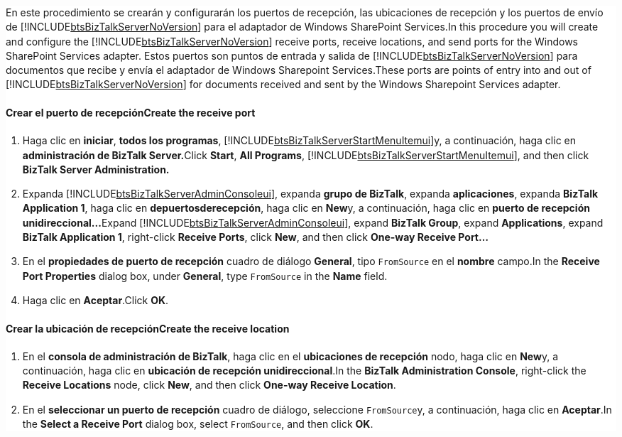  <span data-ttu-id="20ebc-179">En este procedimiento se crearán y configurarán los puertos de recepción, las ubicaciones de recepción y los puertos de envío de [!INCLUDE[btsBizTalkServerNoVersion](../includes/btsbiztalkservernoversion-md.md)] para el adaptador de Windows SharePoint Services.</span><span class="sxs-lookup"><span data-stu-id="20ebc-179">In this procedure you will create and configure the [!INCLUDE[btsBizTalkServerNoVersion](../includes/btsbiztalkservernoversion-md.md)] receive ports, receive locations, and send ports for the Windows SharePoint Services adapter.</span></span> <span data-ttu-id="20ebc-180">Estos puertos son puntos de entrada y salida de [!INCLUDE[btsBizTalkServerNoVersion](../includes/btsbiztalkservernoversion-md.md)] para documentos que recibe y envía el adaptador de Windows Sharepoint Services.</span><span class="sxs-lookup"><span data-stu-id="20ebc-180">These ports are points of entry into and out of [!INCLUDE[btsBizTalkServerNoVersion](../includes/btsbiztalkservernoversion-md.md)] for documents received and sent by the Windows Sharepoint Services adapter.</span></span>  
  
#### <a name="create-the-receive-port"></a><span data-ttu-id="20ebc-181">Crear el puerto de recepción</span><span class="sxs-lookup"><span data-stu-id="20ebc-181">Create the receive port</span></span>  
  
1.  <span data-ttu-id="20ebc-182">Haga clic en **iniciar**, **todos los programas**, [!INCLUDE[btsBizTalkServerStartMenuItemui](../includes/btsbiztalkserverstartmenuitemui-md.md)]y, a continuación, haga clic en **administración de BizTalk Server.**</span><span class="sxs-lookup"><span data-stu-id="20ebc-182">Click **Start**, **All Programs**, [!INCLUDE[btsBizTalkServerStartMenuItemui](../includes/btsbiztalkserverstartmenuitemui-md.md)], and then click **BizTalk Server Administration.**</span></span>  
  
2.  <span data-ttu-id="20ebc-183">Expanda [!INCLUDE[btsBizTalkServerAdminConsoleui](../includes/btsbiztalkserveradminconsoleui-md.md)], expanda **grupo de BizTalk**, expanda **aplicaciones**, expanda **BizTalk Application 1**, haga clic en **depuertosderecepción**, haga clic en **New**y, a continuación, haga clic en **puerto de recepción unidireccional...**</span><span class="sxs-lookup"><span data-stu-id="20ebc-183">Expand [!INCLUDE[btsBizTalkServerAdminConsoleui](../includes/btsbiztalkserveradminconsoleui-md.md)], expand **BizTalk Group**, expand **Applications**, expand **BizTalk Application 1**, right-click **Receive Ports**, click **New**, and then click **One-way Receive Port…**</span></span>  
  
3.  <span data-ttu-id="20ebc-184">En el **propiedades de puerto de recepción** cuadro de diálogo **General**, tipo `FromSource` en el **nombre** campo.</span><span class="sxs-lookup"><span data-stu-id="20ebc-184">In the **Receive Port Properties** dialog box, under **General**, type `FromSource` in the **Name** field.</span></span>  
  
4.  <span data-ttu-id="20ebc-185">Haga clic en **Aceptar**.</span><span class="sxs-lookup"><span data-stu-id="20ebc-185">Click **OK**.</span></span>  
  
#### <a name="create-the-receive-location"></a><span data-ttu-id="20ebc-186">Crear la ubicación de recepción</span><span class="sxs-lookup"><span data-stu-id="20ebc-186">Create the receive location</span></span>  
  
1.  <span data-ttu-id="20ebc-187">En el **consola de administración de BizTalk**, haga clic en el **ubicaciones de recepción** nodo, haga clic en **New**y, a continuación, haga clic en **ubicación de recepción unidireccional**.</span><span class="sxs-lookup"><span data-stu-id="20ebc-187">In the **BizTalk Administration Console**, right-click the **Receive Locations** node, click **New**, and then click **One-way Receive Location**.</span></span>  
  
2.  <span data-ttu-id="20ebc-188">En el **seleccionar un puerto de recepción** cuadro de diálogo, seleccione `FromSource`y, a continuación, haga clic en **Aceptar**.</span><span class="sxs-lookup"><span data-stu-id="20ebc-188">In the **Select a Receive Port** dialog box, select `FromSource`, and then click **OK**.</span></span>  
  